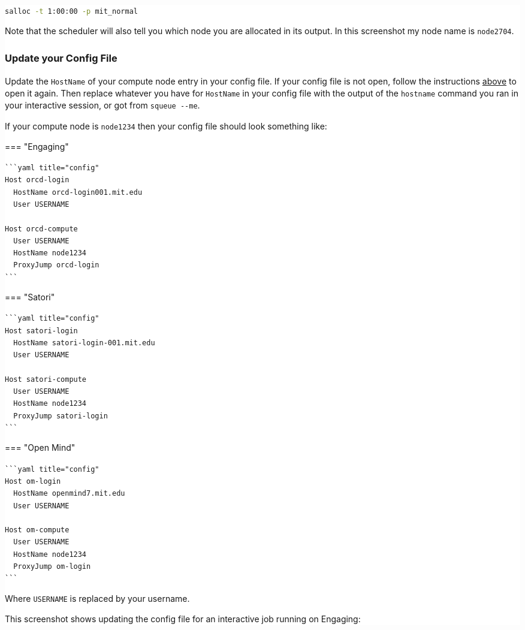 ```bash
salloc -t 1:00:00 -p mit_normal
```

Note that the scheduler will also tell you which node you are allocated in its output. In this screenshot my node name is `node2704`.

### Update your Config File

Update the `HostName` of your compute node entry in your config file. If your config file is not open, follow the instructions [above](#setting-up-your-config-file) to open it again. Then replace whatever you have for `HostName` in your config file with the output of the `hostname` command you ran in your interactive session, or got from `squeue --me`.

If your compute node is `node1234` then your config file should look something like:

=== "Engaging"

    ```yaml title="config"
    Host orcd-login
      HostName orcd-login001.mit.edu
      User USERNAME

    Host orcd-compute
      User USERNAME
      HostName node1234
      ProxyJump orcd-login
    ```

=== "Satori"

    ```yaml title="config"
    Host satori-login
      HostName satori-login-001.mit.edu
      User USERNAME

    Host satori-compute
      User USERNAME
      HostName node1234
      ProxyJump satori-login
    ```

=== "Open Mind"

    ```yaml title="config"
    Host om-login
      HostName openmind7.mit.edu
      User USERNAME

    Host om-compute
      User USERNAME
      HostName node1234
      ProxyJump om-login
    ```

Where `USERNAME` is replaced by your username.

This screenshot shows updating the config file for an interactive job running on Engaging:
